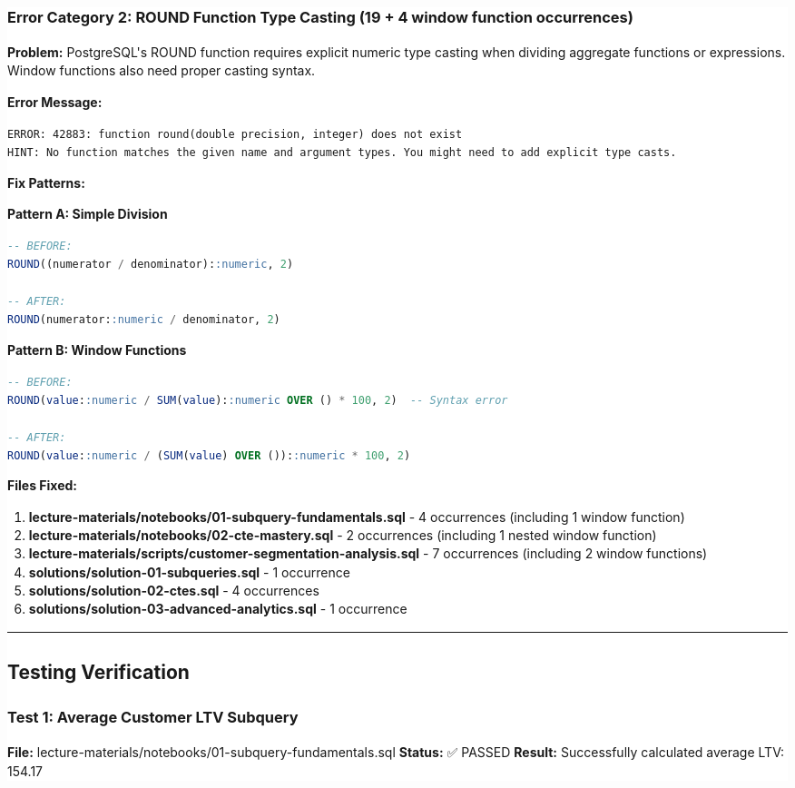 
### Error Category 2: ROUND Function Type Casting (19 + 4 window function occurrences)

**Problem:**
PostgreSQL's ROUND function requires explicit numeric type casting when dividing aggregate functions or expressions. Window functions also need proper casting syntax.

**Error Message:**
```
ERROR: 42883: function round(double precision, integer) does not exist
HINT: No function matches the given name and argument types. You might need to add explicit type casts.
```

**Fix Patterns:**

**Pattern A: Simple Division**
```sql
-- BEFORE:
ROUND((numerator / denominator)::numeric, 2)

-- AFTER:
ROUND(numerator::numeric / denominator, 2)
```

**Pattern B: Window Functions**
```sql
-- BEFORE:
ROUND(value::numeric / SUM(value)::numeric OVER () * 100, 2)  -- Syntax error

-- AFTER:
ROUND(value::numeric / (SUM(value) OVER ())::numeric * 100, 2)
```

**Files Fixed:**
1. **lecture-materials/notebooks/01-subquery-fundamentals.sql** - 4 occurrences (including 1 window function)
2. **lecture-materials/notebooks/02-cte-mastery.sql** - 2 occurrences (including 1 nested window function)
3. **lecture-materials/scripts/customer-segmentation-analysis.sql** - 7 occurrences (including 2 window functions)
4. **solutions/solution-01-subqueries.sql** - 1 occurrence
5. **solutions/solution-02-ctes.sql** - 4 occurrences
6. **solutions/solution-03-advanced-analytics.sql** - 1 occurrence

---

## Testing Verification

### Test 1: Average Customer LTV Subquery
**File:** lecture-materials/notebooks/01-subquery-fundamentals.sql
**Status:** ✅ PASSED
**Result:** Successfully calculated average LTV: 154.17
